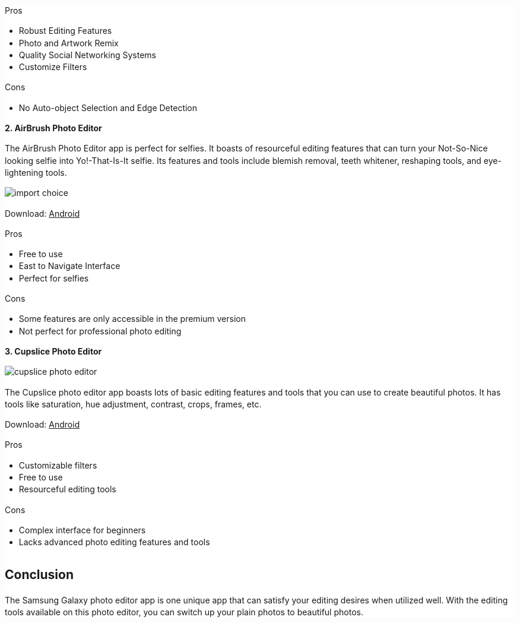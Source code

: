  Pros

* Robust Editing Features
* Photo and Artwork Remix
* Quality Social Networking Systems
* Customize Filters

 Cons

* No Auto-object Selection and Edge Detection

**2\. AirBrush Photo Editor**

The AirBrush Photo Editor app is perfect for selfies. It boasts of resourceful editing features that can turn your Not-So-Nice looking selfie into Yo!-That-Is-It selfie. Its features and tools include blemish removal, teeth whitener, reshaping tools, and eye-lightening tools.

![import choice](https://images.wondershare.com/filmora/article-images/2022/09/samsung-photo-editor-review-6.jpg)

Download: [Android](https://play.google.com/store/apps/details?id=com.magicv.airbrush&hl=en%5FUS&gl=US)

 Pros

* Free to use
* East to Navigate Interface
* Perfect for selfies

 Cons

* Some features are only accessible in the premium version
* Not perfect for professional photo editing

**3\. Cupslice Photo Editor**

![cupslice photo editor](https://images.wondershare.com/filmora/article-images/2022/09/samsung-photo-editor-review-7.jpg)

The Cupslice photo editor app boasts lots of basic editing features and tools that you can use to create beautiful photos. It has tools like saturation, hue adjustment, contrast, crops, frames, etc.

Download: [Android](https://play.google.com/store/apps/details?id=com.cupslice&hl=en%5FUS&gl=US)

 Pros

* Customizable filters
* Free to use
* Resourceful editing tools

 Cons

* Complex interface for beginners
* Lacks advanced photo editing features and tools

## Conclusion

The Samsung Galaxy photo editor app is one unique app that can satisfy your editing desires when utilized well. With the editing tools available on this photo editor, you can switch up your plain photos to beautiful photos.
